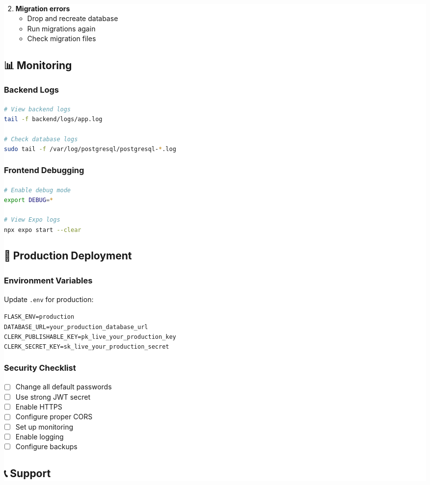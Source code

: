 2. **Migration errors**
   - Drop and recreate database
   - Run migrations again
   - Check migration files

## 📊 Monitoring

### Backend Logs

```bash
# View backend logs
tail -f backend/logs/app.log

# Check database logs
sudo tail -f /var/log/postgresql/postgresql-*.log
```

### Frontend Debugging

```bash
# Enable debug mode
export DEBUG=*

# View Expo logs
npx expo start --clear
```

## 🚀 Production Deployment

### Environment Variables

Update `.env` for production:

```env
FLASK_ENV=production
DATABASE_URL=your_production_database_url
CLERK_PUBLISHABLE_KEY=pk_live_your_production_key
CLERK_SECRET_KEY=sk_live_your_production_secret
```

### Security Checklist

- [ ] Change all default passwords
- [ ] Use strong JWT secret
- [ ] Enable HTTPS
- [ ] Configure proper CORS
- [ ] Set up monitoring
- [ ] Enable logging
- [ ] Configure backups

## 📞 Support
